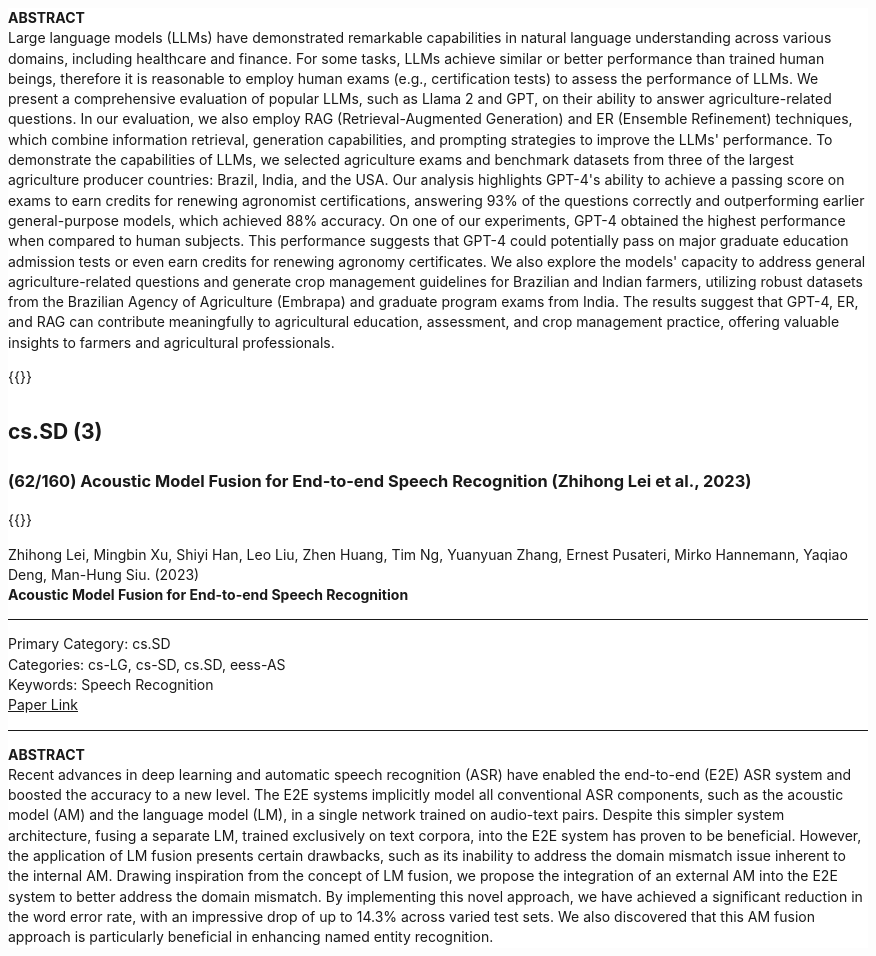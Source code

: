 

**ABSTRACT**  
Large language models (LLMs) have demonstrated remarkable capabilities in natural language understanding across various domains, including healthcare and finance. For some tasks, LLMs achieve similar or better performance than trained human beings, therefore it is reasonable to employ human exams (e.g., certification tests) to assess the performance of LLMs. We present a comprehensive evaluation of popular LLMs, such as Llama 2 and GPT, on their ability to answer agriculture-related questions. In our evaluation, we also employ RAG (Retrieval-Augmented Generation) and ER (Ensemble Refinement) techniques, which combine information retrieval, generation capabilities, and prompting strategies to improve the LLMs' performance. To demonstrate the capabilities of LLMs, we selected agriculture exams and benchmark datasets from three of the largest agriculture producer countries: Brazil, India, and the USA. Our analysis highlights GPT-4's ability to achieve a passing score on exams to earn credits for renewing agronomist certifications, answering 93% of the questions correctly and outperforming earlier general-purpose models, which achieved 88% accuracy. On one of our experiments, GPT-4 obtained the highest performance when compared to human subjects. This performance suggests that GPT-4 could potentially pass on major graduate education admission tests or even earn credits for renewing agronomy certificates. We also explore the models' capacity to address general agriculture-related questions and generate crop management guidelines for Brazilian and Indian farmers, utilizing robust datasets from the Brazilian Agency of Agriculture (Embrapa) and graduate program exams from India. The results suggest that GPT-4, ER, and RAG can contribute meaningfully to agricultural education, assessment, and crop management practice, offering valuable insights to farmers and agricultural professionals.

{{</citation>}}


## cs.SD (3)



### (62/160) Acoustic Model Fusion for End-to-end Speech Recognition (Zhihong Lei et al., 2023)

{{<citation>}}

Zhihong Lei, Mingbin Xu, Shiyi Han, Leo Liu, Zhen Huang, Tim Ng, Yuanyuan Zhang, Ernest Pusateri, Mirko Hannemann, Yaqiao Deng, Man-Hung Siu. (2023)  
**Acoustic Model Fusion for End-to-end Speech Recognition**  

---
Primary Category: cs.SD  
Categories: cs-LG, cs-SD, cs.SD, eess-AS  
Keywords: Speech Recognition  
[Paper Link](http://arxiv.org/abs/2310.07062v1)  

---


**ABSTRACT**  
Recent advances in deep learning and automatic speech recognition (ASR) have enabled the end-to-end (E2E) ASR system and boosted the accuracy to a new level. The E2E systems implicitly model all conventional ASR components, such as the acoustic model (AM) and the language model (LM), in a single network trained on audio-text pairs. Despite this simpler system architecture, fusing a separate LM, trained exclusively on text corpora, into the E2E system has proven to be beneficial. However, the application of LM fusion presents certain drawbacks, such as its inability to address the domain mismatch issue inherent to the internal AM. Drawing inspiration from the concept of LM fusion, we propose the integration of an external AM into the E2E system to better address the domain mismatch. By implementing this novel approach, we have achieved a significant reduction in the word error rate, with an impressive drop of up to 14.3% across varied test sets. We also discovered that this AM fusion approach is particularly beneficial in enhancing named entity recognition.
